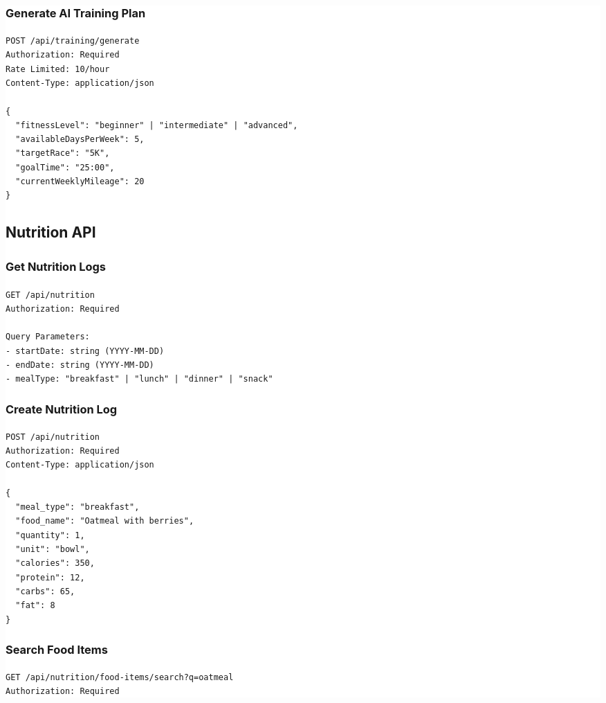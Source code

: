 ### Generate AI Training Plan
```http
POST /api/training/generate
Authorization: Required
Rate Limited: 10/hour
Content-Type: application/json

{
  "fitnessLevel": "beginner" | "intermediate" | "advanced",
  "availableDaysPerWeek": 5,
  "targetRace": "5K",
  "goalTime": "25:00",
  "currentWeeklyMileage": 20
}
```

## Nutrition API

### Get Nutrition Logs
```http
GET /api/nutrition
Authorization: Required

Query Parameters:
- startDate: string (YYYY-MM-DD)
- endDate: string (YYYY-MM-DD)
- mealType: "breakfast" | "lunch" | "dinner" | "snack"
```

### Create Nutrition Log
```http
POST /api/nutrition
Authorization: Required
Content-Type: application/json

{
  "meal_type": "breakfast",
  "food_name": "Oatmeal with berries",
  "quantity": 1,
  "unit": "bowl",
  "calories": 350,
  "protein": 12,
  "carbs": 65,
  "fat": 8
}
```

### Search Food Items
```http
GET /api/nutrition/food-items/search?q=oatmeal
Authorization: Required
```

